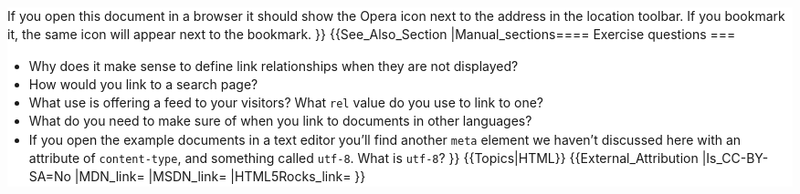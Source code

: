 If you open this document in a browser it should show the Opera icon next to the address in the location toolbar. If you bookmark it, the same icon will appear next to the bookmark.
}}
{{See_Also_Section
|Manual_sections==== Exercise questions ===
 
* Why does it make sense to define link relationships when they are not displayed?
* How would you link to a search page?
* What use is offering a feed to your visitors? What <code>rel</code> value do you use to link to one?
* What do you need to make sure of when you link to documents in other languages?
* If you open the example documents in a text editor you’ll find another <code>meta</code> element we haven’t discussed here with an attribute of <code>content-type</code>, and something called <code>utf-8</code>. What is <code>utf-8</code>?
}}
{{Topics|HTML}}
{{External_Attribution
|Is_CC-BY-SA=No
|MDN_link=
|MSDN_link=
|HTML5Rocks_link=
}}